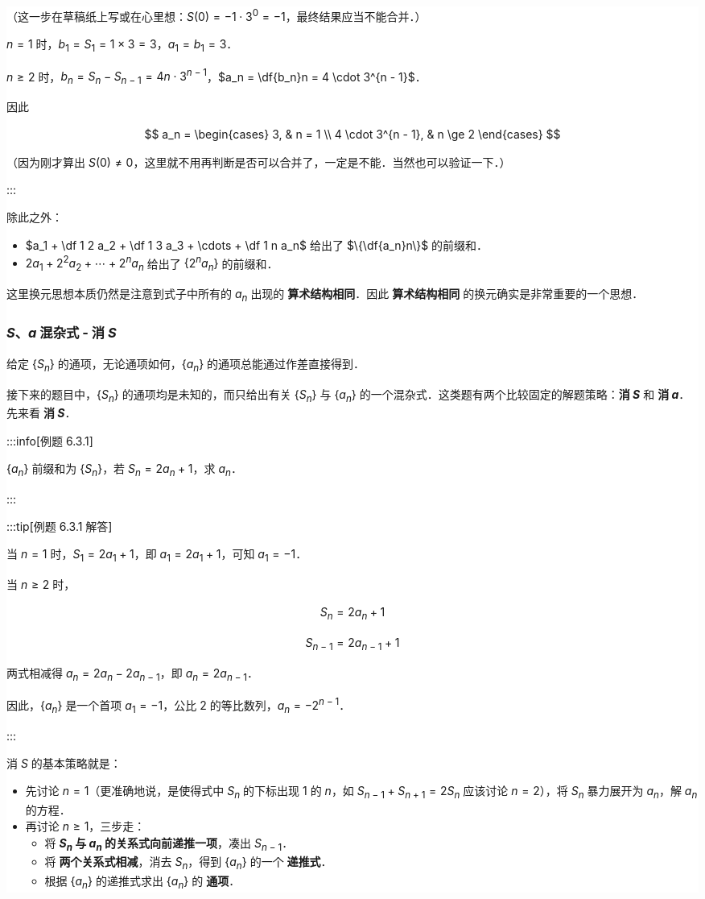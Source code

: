 （这一步在草稿纸上写或在心里想：$S(0) = -1 \cdot 3^0 = -1$，最终结果应当不能合并．）

$n = 1$ 时，$b_1 = S_1 = 1 \times 3 = 3$，$a_1 = b_1 = 3$．

$n \ge 2$ 时，$b_n = S_n - S_{n - 1} = 4n \cdot 3^{n - 1}$，$a_n = \df{b_n}n = 4 \cdot 3^{n - 1}$．

因此

$$
a_n = \begin{cases}
3, & n = 1 \\
4 \cdot 3^{n - 1}, & n \ge 2
\end{cases}
$$

（因为刚才算出 $S(0) \ne 0$，这里就不用再判断是否可以合并了，一定是不能．当然也可以验证一下．）

:::

除此之外：

- $a_1 + \df 1 2 a_2 + \df 1 3 a_3 + \cdots + \df 1 n a_n$ 给出了 $\{\df{a_n}n\}$ 的前缀和．
- $2a_1 + 2^2 a_2 + \cdots + 2^n a_n$ 给出了 $\{2^na_n\}$ 的前缀和．

这里换元思想本质仍然是注意到式子中所有的 $a_n$ 出现的 **算术结构相同**．因此 **算术结构相同** 的换元确实是非常重要的一个思想．

### $S$、$a$ 混杂式 - 消 $S$

给定 $\{S_n\}$ 的通项，无论通项如何，$\{a_n\}$ 的通项总能通过作差直接得到．

接下来的题目中，$\{S_n\}$ 的通项均是未知的，而只给出有关 $\{S_n\}$ 与 $\{a_n\}$ 的一个混杂式．这类题有两个比较固定的解题策略：**消 $S$** 和 **消 $a$**．先来看 **消 $S$**．

:::info[例题 6.3.1]

$\{a_n\}$ 前缀和为 $\{S_n\}$，若 $S_n = 2a_n + 1$，求 $a_n$．

:::

:::tip[例题 6.3.1 解答]

当 $n = 1$ 时，$S_1 = 2a_1 + 1$，即 $a_1 = 2a_1 + 1$，可知 $a_1 = -1$．

当 $n \ge 2$ 时，

$$
S_n = 2a_n + 1
$$

$$
S_{n - 1} = 2a_{n - 1} + 1
$$

两式相减得 $a_n = 2a_n - 2a_{n - 1}$，即 $a_n = 2a_{n - 1}$．

因此，$\{a_n\}$ 是一个首项 $a_1 = -1$，公比 $2$ 的等比数列，$a_n = -2^{n - 1}$．

:::

消 $S$ 的基本策略就是：

- 先讨论 $n = 1$（更准确地说，是使得式中 $S_n$ 的下标出现 $1$ 的 $n$，如 $S_{n - 1} + S_{n + 1} = 2S_n$ 应该讨论 $n = 2$），将 $S_n$ 暴力展开为 $a_n$，解 $a_n$ 的方程．
- 再讨论 $n \ge 1$，三步走：
	- 将 **$S_n$ 与 $a_n$ 的关系式向前递推一项**，凑出 $S_{n - 1}$．
	- 将 **两个关系式相减**，消去 $S_n$，得到 $\{a_n\}$ 的一个 **递推式**．
	- 根据 $\{a_n\}$ 的递推式求出 $\{a_n\}$ 的 **通项**．
